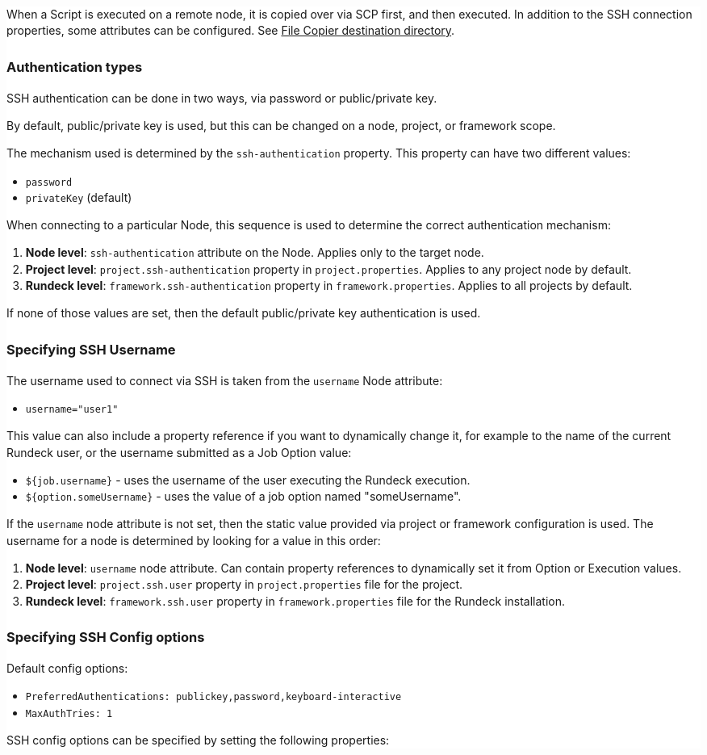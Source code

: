 When a Script is executed on a remote node, it is copied over via SCP first, and then executed.  In addition to the SSH connection properties, some attributes
can be configured.  See [File Copier destination directory](node-execution-plugins.html#file-copier-destination-directory).

###  Authentication types

SSH authentication can be done in two ways, via password or public/private key.

By default, public/private key is used, but this can be changed on a node, project, or framework scope.

The mechanism used is determined by the `ssh-authentication` property.  This property can have two different values:

* `password`
* `privateKey` (default)

When connecting to a particular Node, this sequence is used to determine the correct authentication mechanism:

1. **Node level**: `ssh-authentication` attribute on the Node. Applies only to the target node.
2. **Project level**: `project.ssh-authentication` property in `project.properties`.  Applies to any project node by default.
3. **Rundeck level**: `framework.ssh-authentication` property in `framework.properties`. Applies to all projects by default.

If none of those values are set, then the default public/private key authentication is used.

### Specifying SSH Username

The username used to connect via SSH is taken from the `username` Node attribute:

* `username="user1"`

This value can also include a property reference if you want to dynamically change it, for example to the name of the current Rundeck user, or the username submitted as a Job Option value:

* `${job.username}` - uses the username of the user executing the Rundeck execution.
* `${option.someUsername}` - uses the value of a job option named "someUsername".

If the `username` node attribute is not set, then the static value provided via project or framework configuration is used. The username for a node is determined by looking for a value in this order:

1. **Node level**: `username` node attribute. Can contain property references to dynamically set it from Option or Execution values.
2. **Project level**: `project.ssh.user` property in `project.properties` file for the project.
3. **Rundeck level**: `framework.ssh.user` property in `framework.properties` file for the Rundeck installation.

### Specifying SSH Config options

Default config options:

* `PreferredAuthentications: publickey,password,keyboard-interactive`
* `MaxAuthTries: 1`

SSH config options can be specified by setting the following properties:
